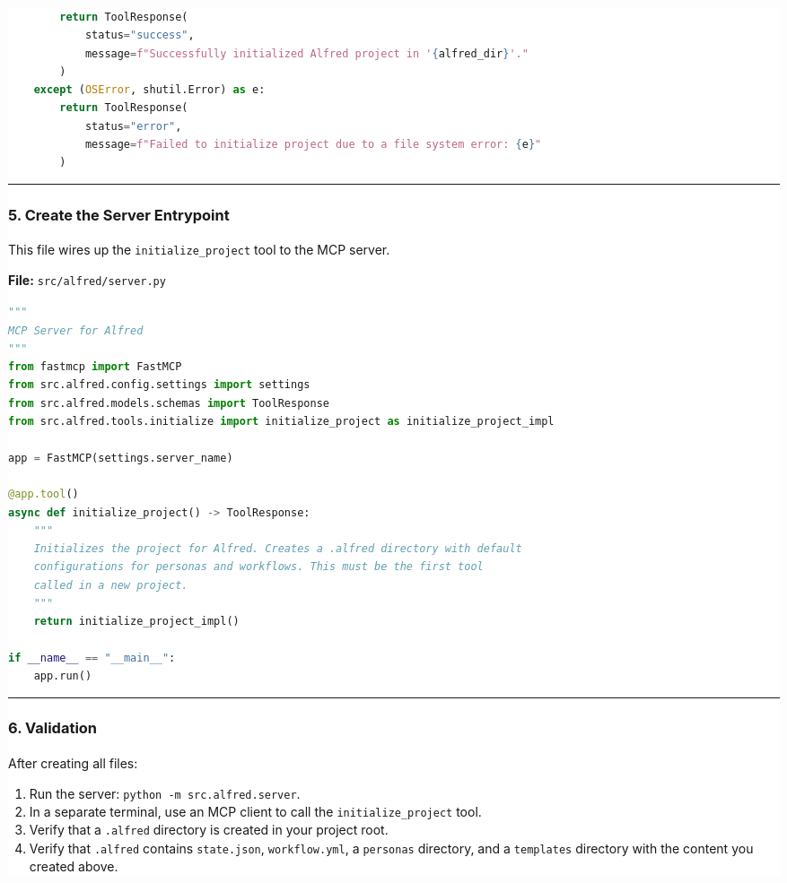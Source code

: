 ```python
        return ToolResponse(
            status="success",
            message=f"Successfully initialized Alfred project in '{alfred_dir}'."
        )
    except (OSError, shutil.Error) as e:
        return ToolResponse(
            status="error",
            message=f"Failed to initialize project due to a file system error: {e}"
        )

```

---

### **5. Create the Server Entrypoint**

This file wires up the `initialize_project` tool to the MCP server.

**File:** `src/alfred/server.py`
```python
"""
MCP Server for Alfred
"""
from fastmcp import FastMCP
from src.alfred.config.settings import settings
from src.alfred.models.schemas import ToolResponse
from src.alfred.tools.initialize import initialize_project as initialize_project_impl

app = FastMCP(settings.server_name)

@app.tool()
async def initialize_project() -> ToolResponse:
    """
    Initializes the project for Alfred. Creates a .alfred directory with default
    configurations for personas and workflows. This must be the first tool
    called in a new project.
    """
    return initialize_project_impl()

if __name__ == "__main__":
    app.run()
```

---

### **6. Validation**

After creating all files:
1.  Run the server: `python -m src.alfred.server`.
2.  In a separate terminal, use an MCP client to call the `initialize_project` tool.
3.  Verify that a `.alfred` directory is created in your project root.
4.  Verify that `.alfred` contains `state.json`, `workflow.yml`, a `personas` directory, and a `templates` directory with the content you created above.

